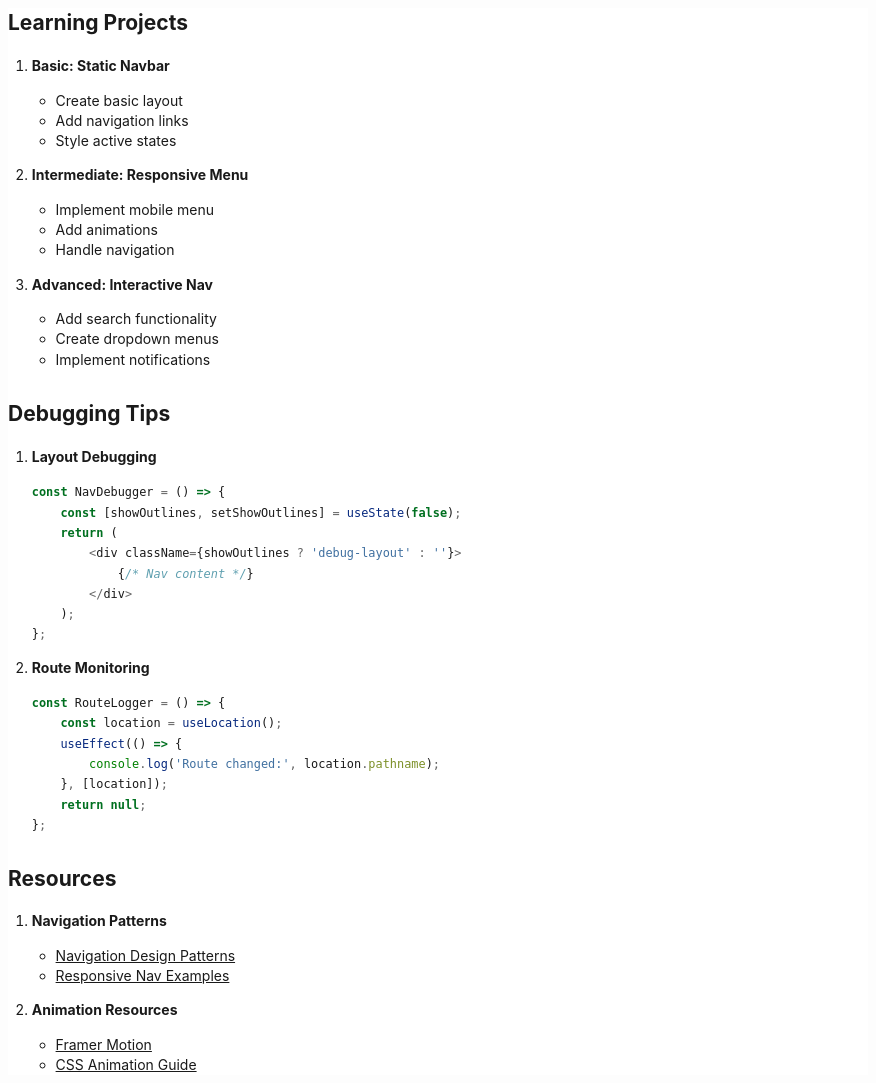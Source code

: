 ## Learning Projects

1. **Basic: Static Navbar**
   - Create basic layout
   - Add navigation links
   - Style active states

2. **Intermediate: Responsive Menu**
   - Implement mobile menu
   - Add animations
   - Handle navigation

3. **Advanced: Interactive Nav**
   - Add search functionality
   - Create dropdown menus
   - Implement notifications

## Debugging Tips

1. **Layout Debugging**
   ```typescript
   const NavDebugger = () => {
       const [showOutlines, setShowOutlines] = useState(false);
       return (
           <div className={showOutlines ? 'debug-layout' : ''}>
               {/* Nav content */}
           </div>
       );
   };
   ```

2. **Route Monitoring**
   ```typescript
   const RouteLogger = () => {
       const location = useLocation();
       useEffect(() => {
           console.log('Route changed:', location.pathname);
       }, [location]);
       return null;
   };
   ```

## Resources

1. **Navigation Patterns**
   - [Navigation Design Patterns](https://www.smashingmagazine.com/2017/11/building-accessible-menu-systems/)
   - [Responsive Nav Examples](https://bradfrost.com/blog/post/responsive-nav-patterns/)

2. **Animation Resources**
   - [Framer Motion](https://www.framer.com/motion/)
   - [CSS Animation Guide](https://css-tricks.com/almanac/properties/a/animation/)
